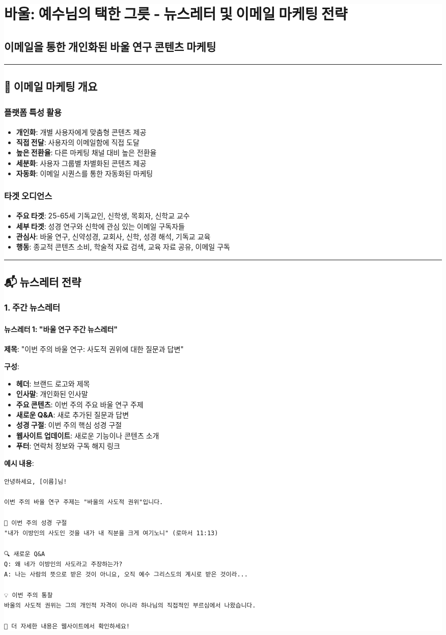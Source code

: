 # 바울: 예수님의 택한 그릇 - 뉴스레터 및 이메일 마케팅 전략
## 이메일을 통한 개인화된 바울 연구 콘텐츠 마케팅

---

## 📧 이메일 마케팅 개요

### 플랫폼 특성 활용
- **개인화**: 개별 사용자에게 맞춤형 콘텐츠 제공
- **직접 전달**: 사용자의 이메일함에 직접 도달
- **높은 전환율**: 다른 마케팅 채널 대비 높은 전환율
- **세분화**: 사용자 그룹별 차별화된 콘텐츠 제공
- **자동화**: 이메일 시퀀스를 통한 자동화된 마케팅

### 타겟 오디언스
- **주요 타겟**: 25-65세 기독교인, 신학생, 목회자, 신학교 교수
- **세부 타겟**: 성경 연구와 신학에 관심 있는 이메일 구독자들
- **관심사**: 바울 연구, 신약성경, 교회사, 신학, 성경 해석, 기독교 교육
- **행동**: 종교적 콘텐츠 소비, 학술적 자료 검색, 교육 자료 공유, 이메일 구독

---

## 📬 뉴스레터 전략

### 1. 주간 뉴스레터

#### 뉴스레터 1: "바울 연구 주간 뉴스레터"
**제목**: "이번 주의 바울 연구: 사도적 권위에 대한 질문과 답변"

**구성**:
- **헤더**: 브랜드 로고와 제목
- **인사말**: 개인화된 인사말
- **주요 콘텐츠**: 이번 주의 주요 바울 연구 주제
- **새로운 Q&A**: 새로 추가된 질문과 답변
- **성경 구절**: 이번 주의 핵심 성경 구절
- **웹사이트 업데이트**: 새로운 기능이나 콘텐츠 소개
- **푸터**: 연락처 정보와 구독 해지 링크

**예시 내용**:
```
안녕하세요, [이름]님!

이번 주의 바울 연구 주제는 "바울의 사도적 권위"입니다.

📖 이번 주의 성경 구절
"내가 이방인의 사도인 것을 내가 내 직분을 크게 여기노니" (로마서 11:13)

🔍 새로운 Q&A
Q: 왜 네가 이방인의 사도라고 주장하는가?
A: 나는 사람의 뜻으로 받은 것이 아니요, 오직 예수 그리스도의 계시로 받은 것이라...

💡 이번 주의 통찰
바울의 사도적 권위는 그의 개인적 자격이 아니라 하나님의 직접적인 부르심에서 나왔습니다.

🔗 더 자세한 내용은 웹사이트에서 확인하세요!
```

